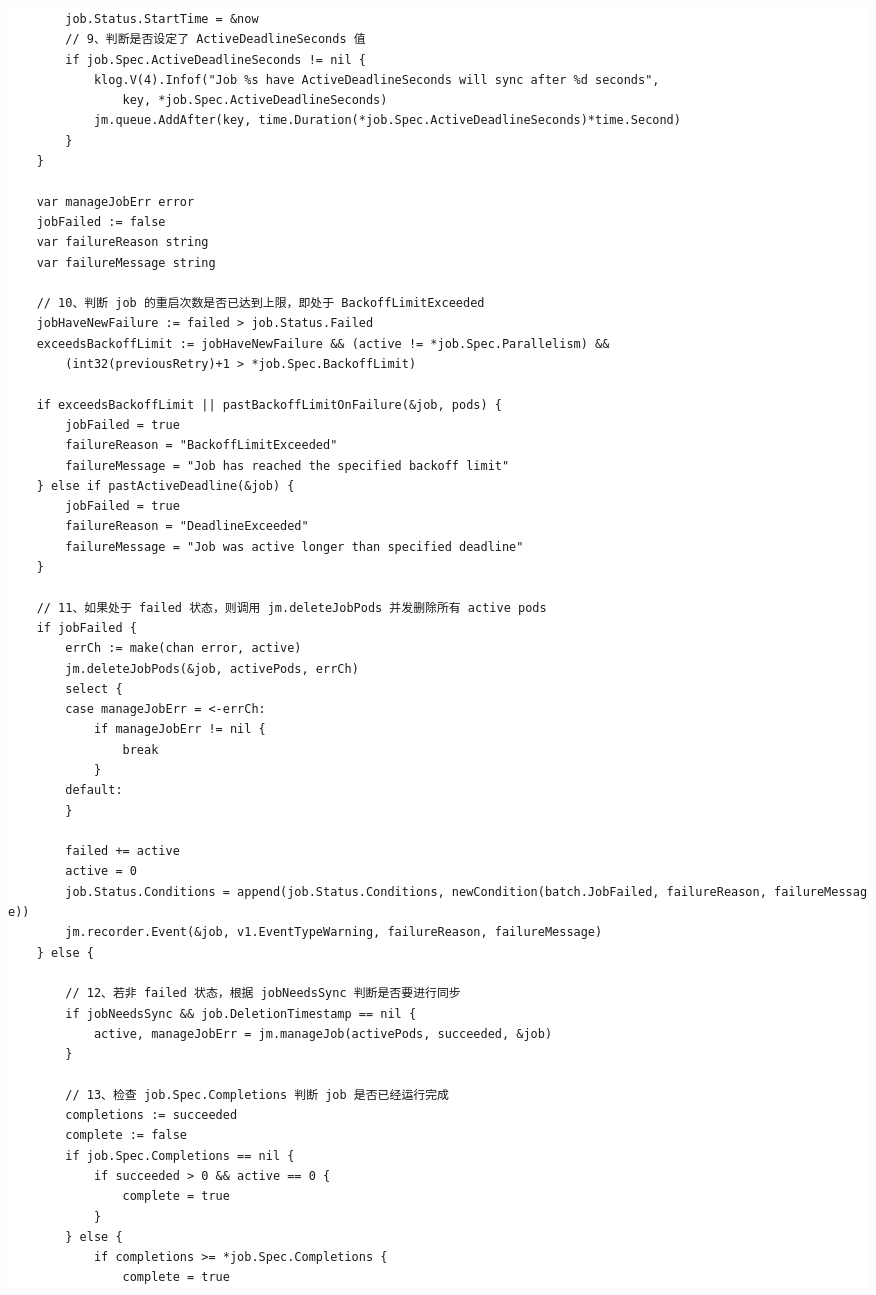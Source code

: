 ```
        job.Status.StartTime = &now
        // 9、判断是否设定了 ActiveDeadlineSeconds 值
        if job.Spec.ActiveDeadlineSeconds != nil {
            klog.V(4).Infof("Job %s have ActiveDeadlineSeconds will sync after %d seconds",
                key, *job.Spec.ActiveDeadlineSeconds)
            jm.queue.AddAfter(key, time.Duration(*job.Spec.ActiveDeadlineSeconds)*time.Second)
        }
    }

    var manageJobErr error
    jobFailed := false
    var failureReason string
    var failureMessage string

    // 10、判断 job 的重启次数是否已达到上限，即处于 BackoffLimitExceeded
    jobHaveNewFailure := failed > job.Status.Failed
    exceedsBackoffLimit := jobHaveNewFailure && (active != *job.Spec.Parallelism) &&
        (int32(previousRetry)+1 > *job.Spec.BackoffLimit)

    if exceedsBackoffLimit || pastBackoffLimitOnFailure(&job, pods) {
        jobFailed = true
        failureReason = "BackoffLimitExceeded"
        failureMessage = "Job has reached the specified backoff limit"
    } else if pastActiveDeadline(&job) {
        jobFailed = true
        failureReason = "DeadlineExceeded"
        failureMessage = "Job was active longer than specified deadline"
    }

    // 11、如果处于 failed 状态，则调用 jm.deleteJobPods 并发删除所有 active pods
    if jobFailed {
        errCh := make(chan error, active)
        jm.deleteJobPods(&job, activePods, errCh)
        select {
        case manageJobErr = <-errCh:
            if manageJobErr != nil {
                break
            }
        default:
        }

        failed += active
        active = 0
        job.Status.Conditions = append(job.Status.Conditions, newCondition(batch.JobFailed, failureReason, failureMessage))
        jm.recorder.Event(&job, v1.EventTypeWarning, failureReason, failureMessage)
    } else {

        // 12、若非 failed 状态，根据 jobNeedsSync 判断是否要进行同步
        if jobNeedsSync && job.DeletionTimestamp == nil {
            active, manageJobErr = jm.manageJob(activePods, succeeded, &job)
        }

        // 13、检查 job.Spec.Completions 判断 job 是否已经运行完成
        completions := succeeded
        complete := false
        if job.Spec.Completions == nil {
            if succeeded > 0 && active == 0 {
                complete = true
            }
        } else {
            if completions >= *job.Spec.Completions {
                complete = true
```